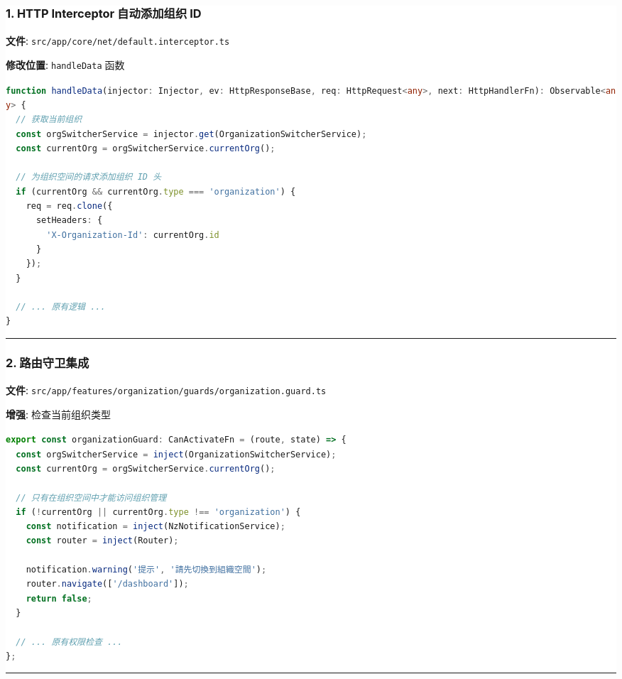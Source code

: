 ### 1. HTTP Interceptor 自动添加组织 ID

**文件**: `src/app/core/net/default.interceptor.ts`

**修改位置**: `handleData` 函数

```typescript
function handleData(injector: Injector, ev: HttpResponseBase, req: HttpRequest<any>, next: HttpHandlerFn): Observable<any> {
  // 获取当前组织
  const orgSwitcherService = injector.get(OrganizationSwitcherService);
  const currentOrg = orgSwitcherService.currentOrg();
  
  // 为组织空间的请求添加组织 ID 头
  if (currentOrg && currentOrg.type === 'organization') {
    req = req.clone({
      setHeaders: {
        'X-Organization-Id': currentOrg.id
      }
    });
  }
  
  // ... 原有逻辑 ...
}
```

---

### 2. 路由守卫集成

**文件**: `src/app/features/organization/guards/organization.guard.ts`

**增强**: 检查当前组织类型

```typescript
export const organizationGuard: CanActivateFn = (route, state) => {
  const orgSwitcherService = inject(OrganizationSwitcherService);
  const currentOrg = orgSwitcherService.currentOrg();
  
  // 只有在组织空间中才能访问组织管理
  if (!currentOrg || currentOrg.type !== 'organization') {
    const notification = inject(NzNotificationService);
    const router = inject(Router);
    
    notification.warning('提示', '請先切換到組織空間');
    router.navigate(['/dashboard']);
    return false;
  }
  
  // ... 原有权限检查 ...
};
```

---
